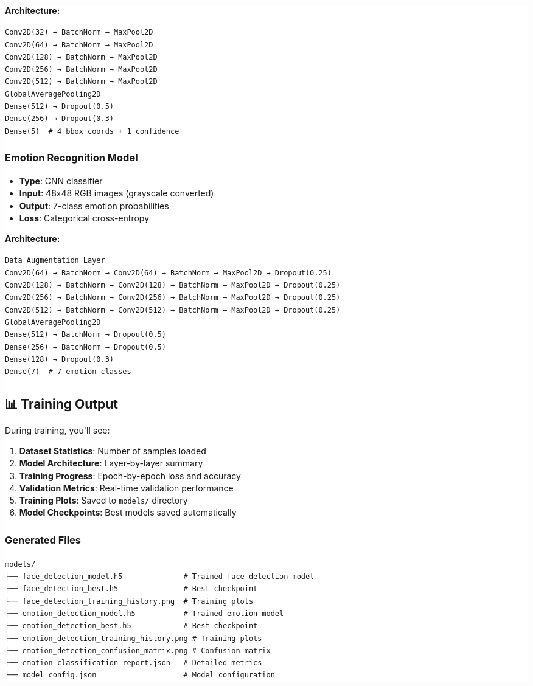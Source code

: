 **Architecture:**
```
Conv2D(32) → BatchNorm → MaxPool2D
Conv2D(64) → BatchNorm → MaxPool2D
Conv2D(128) → BatchNorm → MaxPool2D
Conv2D(256) → BatchNorm → MaxPool2D
Conv2D(512) → BatchNorm → MaxPool2D
GlobalAveragePooling2D
Dense(512) → Dropout(0.5)
Dense(256) → Dropout(0.3)
Dense(5)  # 4 bbox coords + 1 confidence
```

### Emotion Recognition Model
- **Type**: CNN classifier
- **Input**: 48x48 RGB images (grayscale converted)
- **Output**: 7-class emotion probabilities
- **Loss**: Categorical cross-entropy

**Architecture:**
```
Data Augmentation Layer
Conv2D(64) → BatchNorm → Conv2D(64) → BatchNorm → MaxPool2D → Dropout(0.25)
Conv2D(128) → BatchNorm → Conv2D(128) → BatchNorm → MaxPool2D → Dropout(0.25)
Conv2D(256) → BatchNorm → Conv2D(256) → BatchNorm → MaxPool2D → Dropout(0.25)
Conv2D(512) → BatchNorm → Conv2D(512) → BatchNorm → MaxPool2D → Dropout(0.25)
GlobalAveragePooling2D
Dense(512) → BatchNorm → Dropout(0.5)
Dense(256) → BatchNorm → Dropout(0.5)
Dense(128) → Dropout(0.3)
Dense(7)  # 7 emotion classes
```

## 📊 Training Output

During training, you'll see:

1. **Dataset Statistics**: Number of samples loaded
2. **Model Architecture**: Layer-by-layer summary
3. **Training Progress**: Epoch-by-epoch loss and accuracy
4. **Validation Metrics**: Real-time validation performance
5. **Training Plots**: Saved to `models/` directory
6. **Model Checkpoints**: Best models saved automatically

### Generated Files
```
models/
├── face_detection_model.h5              # Trained face detection model
├── face_detection_best.h5               # Best checkpoint
├── face_detection_training_history.png  # Training plots
├── emotion_detection_model.h5           # Trained emotion model
├── emotion_detection_best.h5            # Best checkpoint
├── emotion_detection_training_history.png # Training plots
├── emotion_detection_confusion_matrix.png # Confusion matrix
├── emotion_classification_report.json   # Detailed metrics
└── model_config.json                    # Model configuration
```
